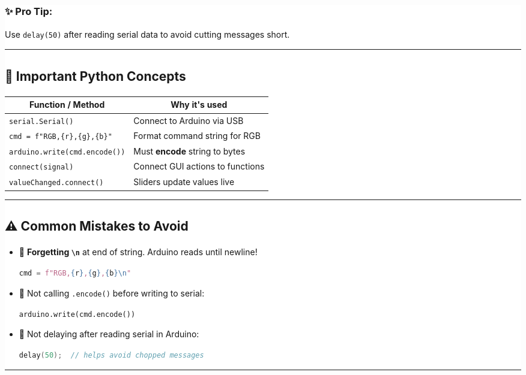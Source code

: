 ### ✨ Pro Tip:
Use `delay(50)` after reading serial data to avoid cutting messages short.

---

## 🐍 **Important Python Concepts**

| Function / Method         | Why it's used                             |
|---------------------------|-------------------------------------------|
| `serial.Serial()`         | Connect to Arduino via USB                |
| `cmd = f"RGB,{r},{g},{b}"`| Format command string for RGB             |
| `arduino.write(cmd.encode())`| Must **encode** string to bytes         |
| `connect(signal)`         | Connect GUI actions to functions          |
| `valueChanged.connect()`  | Sliders update values live                |

---

## ⚠️ Common Mistakes to Avoid

- 🔁 **Forgetting `\n`** at end of string. Arduino reads until newline!
  ```python
  cmd = f"RGB,{r},{g},{b}\n"
  ```
- 📡 Not calling `.encode()` before writing to serial:
  ```python
  arduino.write(cmd.encode())
  ```
- 🧠 Not delaying after reading serial in Arduino:
  ```cpp
  delay(50);  // helps avoid chopped messages
  ```

---



